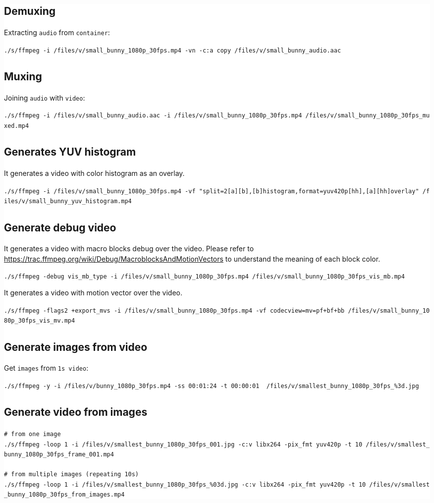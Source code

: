 ## Demuxing

Extracting `audio` from `container`:

```
./s/ffmpeg -i /files/v/small_bunny_1080p_30fps.mp4 -vn -c:a copy /files/v/small_bunny_audio.aac
```

## Muxing

Joining `audio` with `video`:

```
./s/ffmpeg -i /files/v/small_bunny_audio.aac -i /files/v/small_bunny_1080p_30fps.mp4 /files/v/small_bunny_1080p_30fps_muxed.mp4
```

## Generates YUV histogram

It generates a video with color histogram as an overlay.
```
./s/ffmpeg -i /files/v/small_bunny_1080p_30fps.mp4 -vf "split=2[a][b],[b]histogram,format=yuv420p[hh],[a][hh]overlay" /files/v/small_bunny_yuv_histogram.mp4
```

## Generate debug video

It generates a video with macro blocks debug over the video. Please refer to https://trac.ffmpeg.org/wiki/Debug/MacroblocksAndMotionVectors to understand the meaning of each block color.
```
./s/ffmpeg -debug vis_mb_type -i /files/v/small_bunny_1080p_30fps.mp4 /files/v/small_bunny_1080p_30fps_vis_mb.mp4
```

It generates a video with motion vector over the video.
```
./s/ffmpeg -flags2 +export_mvs -i /files/v/small_bunny_1080p_30fps.mp4 -vf codecview=mv=pf+bf+bb /files/v/small_bunny_1080p_30fps_vis_mv.mp4
```

## Generate images from video

Get `images` from `1s video`:

```
./s/ffmpeg -y -i /files/v/bunny_1080p_30fps.mp4 -ss 00:01:24 -t 00:00:01  /files/v/smallest_bunny_1080p_30fps_%3d.jpg
```

## Generate video from images

```
# from one image
./s/ffmpeg -loop 1 -i /files/v/smallest_bunny_1080p_30fps_001.jpg -c:v libx264 -pix_fmt yuv420p -t 10 /files/v/smallest_bunny_1080p_30fps_frame_001.mp4

# from multiple images (repeating 10s)
./s/ffmpeg -loop 1 -i /files/v/smallest_bunny_1080p_30fps_%03d.jpg -c:v libx264 -pix_fmt yuv420p -t 10 /files/v/smallest_bunny_1080p_30fps_from_images.mp4
```
